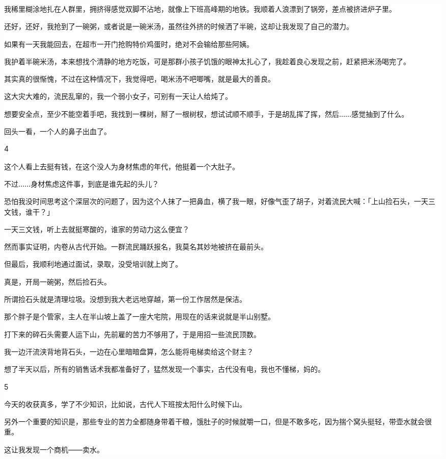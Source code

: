 我稀里糊涂地扎在人群里，拥挤得感觉双脚不沾地，就像上下班高峰期的地铁。我顺着人浪漂到了锅旁，差点被挤进炉子里。


还好，还好，我抢到了一碗粥，或者说是一碗米汤，虽然往外挤的时候洒了半碗，这却让我发现了自己的潜力。


如果有一天我能回去，在超市一开门抢购特价鸡蛋时，绝对不会输给那些阿姨。


我护着半碗米汤，本来想找个清静的地方吃饭，可是那群小孩子饥饿的眼神太扎心了，我趁着良心发现之前，赶紧把米汤喝完了。


其实真的很惭愧，不过在这种情况下，我觉得吧，喝米汤不吧唧嘴，就是最大的善良。


这大灾大难的，流民乱窜的，我一个弱小女子，可别有一天让人给炖了。


想要安全点，至少不能空着手吧，我找到一棵树，掰了一根树杈，想试试顺不顺手，于是胡乱挥了挥，然后……感觉抽到了什么。


回头一看，一个人的鼻子出血了。


4


这个人看上去挺有钱，在这个没人为身材焦虑的年代，他挺着一个大肚子。


不过……身材焦虑这件事，到底是谁先起的头儿？


恐怕我没时间思考这个深层次的问题了，因为这个人抹了一把鼻血，横了我一眼，好像气歪了胡子，对着流民大喊：「上山捡石头，一天三文钱，谁干？」


一天三文钱，听上去就挺寒酸的，谁家的劳动力这么便宜？


然而事实证明，内卷从古代开始。一群流民踊跃报名，我莫名其妙地被挤在最前头。


但最后，我顺利地通过面试，录取，没受培训就上岗了。


真是，开局一碗粥，然后捡石头。


所谓捡石头就是清理垃圾。没想到我大老远地穿越，第一份工作居然是保洁。


那个胖子是个管家，主人在半山坡上盖了一座大宅院，用现在的话来说就是半山别墅。


打下来的碎石头需要人运下山，先前雇的苦力不够用了，于是用招一些流民顶数。


我一边汗流浃背地背石头，一边在心里暗暗盘算，怎么能将电梯卖给这个财主？


想了半天以后，所有的销售话术我都准备好了，猛然发现一个事实，古代没有电，我也不懂梯，妈的。


5


今天的收获真多，学了不少知识，比如说，古代人下班按太阳什么时候下山。


另外一个重要的知识是，那些专业的苦力全都随身带着干粮，饿肚子的时候就嚼一口，但是不敢多吃，因为揣个窝头挺轻，带壶水就会很重。


这让我发现一个商机——卖水。
